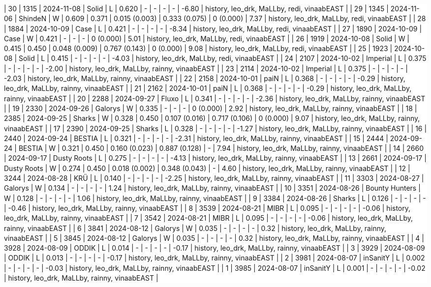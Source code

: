 |           30 |     1315 | 2024-11-08 | Solid          | L   | 0.620      | -            | -                | -                | -         |    -6.80 | history, leo_drk, MaLLby, redi, vinaabEAST   |
|           29 |     1345 | 2024-11-06 | ShindeN        | W   | 0.609      | 0.371        | 0.015 (0.003)    | 0.333 (0.075)    | 0 (0.000) |     7.37 | history, leo_drk, MaLLby, redi, vinaabEAST   |
|           28 |     1884 | 2024-10-09 | Case           | L   | 0.421      | -            | -                | -                | -         |    -8.34 | history, leo_drk, MaLLby, redi, vinaabEAST   |
|           27 |     1890 | 2024-10-09 | Case           | W   | 0.421      | -            | -                | -                | 0 (0.000) |     5.01 | history, leo_drk, MaLLby, redi, vinaabEAST   |
|           26 |     1919 | 2024-10-08 | Solid          | W   | 0.415      | 0.450        | 0.048 (0.009)    | 0.767 (0.143)    | 0 (0.000) |     9.08 | history, leo_drk, MaLLby, redi, vinaabEAST   |
|           25 |     1923 | 2024-10-08 | Solid          | L   | 0.415      | -            | -                | -                | -         |    -4.03 | history, leo_drk, MaLLby, redi, vinaabEAST   |
|           24 |     2107 | 2024-10-02 | Imperial       | L   | 0.375      | -            | -                | -                | -         |    -2.00 | history, leo_drk, MaLLby, rainny, vinaabEAST |
|           23 |     2114 | 2024-10-02 | Imperial       | L   | 0.375      | -            | -                | -                | -         |    -2.03 | history, leo_drk, MaLLby, rainny, vinaabEAST |
|           22 |     2158 | 2024-10-01 | paiN           | L   | 0.368      | -            | -                | -                | -         |    -0.29 | history, leo_drk, MaLLby, rainny, vinaabEAST |
|           21 |     2162 | 2024-10-01 | paiN           | L   | 0.368      | -            | -                | -                | -         |    -0.29 | history, leo_drk, MaLLby, rainny, vinaabEAST |
|           20 |     2288 | 2024-09-27 | Fluxo          | L   | 0.341      | -            | -                | -                | -         |    -2.36 | history, leo_drk, MaLLby, rainny, vinaabEAST |
|           19 |     2330 | 2024-09-26 | Galorys        | W   | 0.335      | -            | -                | -                | 0 (0.000) |     2.92 | history, leo_drk, MaLLby, rainny, vinaabEAST |
|           18 |     2385 | 2024-09-25 | Sharks         | W   | 0.328      | 0.450        | 0.107 (0.016)    | 0.717 (0.106)    | 0 (0.000) |     9.07 | history, leo_drk, MaLLby, rainny, vinaabEAST |
|           17 |     2390 | 2024-09-25 | Sharks         | L   | 0.328      | -            | -                | -                | -         |    -1.27 | history, leo_drk, MaLLby, rainny, vinaabEAST |
|           16 |     2440 | 2024-09-24 | BESTIA         | L   | 0.321      | -            | -                | -                | -         |    -2.31 | history, leo_drk, MaLLby, rainny, vinaabEAST |
|           15 |     2444 | 2024-09-24 | BESTIA         | W   | 0.321      | 0.450        | 0.160 (0.023)    | 0.887 (0.128)    | -         |     7.94 | history, leo_drk, MaLLby, rainny, vinaabEAST |
|           14 |     2660 | 2024-09-17 | Dusty Roots    | L   | 0.275      | -            | -                | -                | -         |    -4.13 | history, leo_drk, MaLLby, rainny, vinaabEAST |
|           13 |     2661 | 2024-09-17 | Dusty Roots    | W   | 0.274      | 0.450        | 0.018 (0.002)    | 0.348 (0.043)    | -         |     4.60 | history, leo_drk, MaLLby, rainny, vinaabEAST |
|           12 |     3244 | 2024-08-28 | KRÜ            | L   | 0.140      | -            | -                | -                | -         |    -2.25 | history, leo_drk, MaLLby, rainny, vinaabEAST |
|           11 |     3303 | 2024-08-27 | Galorys        | W   | 0.134      | -            | -                | -                | -         |     1.24 | history, leo_drk, MaLLby, rainny, vinaabEAST |
|           10 |     3351 | 2024-08-26 | Bounty Hunters | W   | 0.128      | -            | -                | -                | -         |     1.06 | history, leo_drk, MaLLby, rainny, vinaabEAST |
|            9 |     3384 | 2024-08-26 | Sharks         | L   | 0.126      | -            | -                | -                | -         |    -0.46 | history, leo_drk, MaLLby, rainny, vinaabEAST |
|            8 |     3539 | 2024-08-21 | MIBR           | L   | 0.095      | -            | -                | -                | -         |    -0.06 | history, leo_drk, MaLLby, rainny, vinaabEAST |
|            7 |     3542 | 2024-08-21 | MIBR           | L   | 0.095      | -            | -                | -                | -         |    -0.06 | history, leo_drk, MaLLby, rainny, vinaabEAST |
|            6 |     3841 | 2024-08-12 | Galorys        | W   | 0.035      | -            | -                | -                | -         |     0.32 | history, leo_drk, MaLLby, rainny, vinaabEAST |
|            5 |     3845 | 2024-08-12 | Galorys        | W   | 0.035      | -            | -                | -                | -         |     0.32 | history, leo_drk, MaLLby, rainny, vinaabEAST |
|            4 |     3928 | 2024-08-09 | ODDIK          | L   | 0.014      | -            | -                | -                | -         |    -0.17 | history, leo_drk, MaLLby, rainny, vinaabEAST |
|            3 |     3929 | 2024-08-09 | ODDIK          | L   | 0.013      | -            | -                | -                | -         |    -0.17 | history, leo_drk, MaLLby, rainny, vinaabEAST |
|            2 |     3981 | 2024-08-07 | inSanitY       | L   | 0.002      | -            | -                | -                | -         |    -0.03 | history, leo_drk, MaLLby, rainny, vinaabEAST |
|            1 |     3985 | 2024-08-07 | inSanitY       | L   | 0.001      | -            | -                | -                | -         |    -0.02 | history, leo_drk, MaLLby, rainny, vinaabEAST |